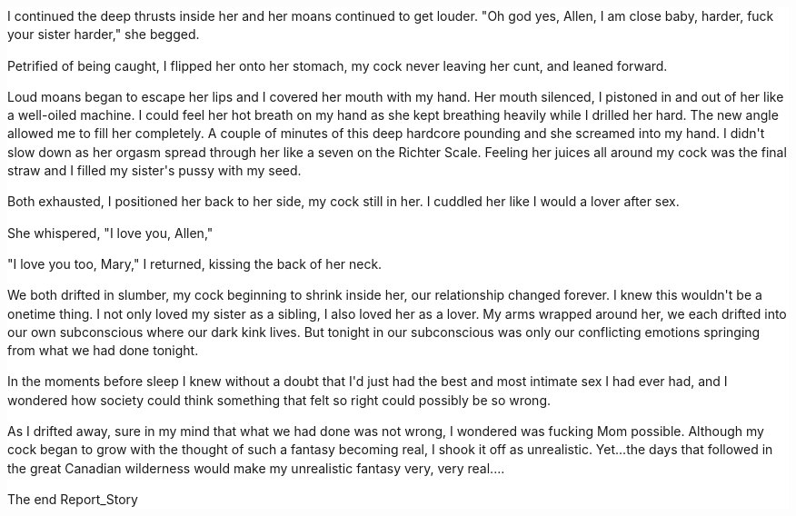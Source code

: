 I continued the deep thrusts inside her and her moans continued to get louder. "Oh god yes, Allen, I am close baby, harder, fuck your sister harder," she begged. 

Petrified of being caught, I flipped her onto her stomach, my cock never leaving her cunt, and leaned forward. 

Loud moans began to escape her lips and I covered her mouth with my hand. Her mouth silenced, I pistoned in and out of her like a well-oiled machine. I could feel her hot breath on my hand as she kept breathing heavily while I drilled her hard. The new angle allowed me to fill her completely. A couple of minutes of this deep hardcore pounding and she screamed into my hand. I didn't slow down as her orgasm spread through her like a seven on the Richter Scale. Feeling her juices all around my cock was the final straw and I filled my sister's pussy with my seed. 

Both exhausted, I positioned her back to her side, my cock still in her. I cuddled her like I would a lover after sex. 

She whispered, "I love you, Allen," 

"I love you too, Mary," I returned, kissing the back of her neck. 

We both drifted in slumber, my cock beginning to shrink inside her, our relationship changed forever. I knew this wouldn't be a onetime thing. I not only loved my sister as a sibling, I also loved her as a lover. My arms wrapped around her, we each drifted into our own subconscious where our dark kink lives. But tonight in our subconscious was only our conflicting emotions springing from what we had done tonight. 

In the moments before sleep I knew without a doubt that I'd just had the best and most intimate sex I had ever had, and I wondered how society could think something that felt so right could possibly be so wrong. 

As I drifted away, sure in my mind that what we had done was not wrong, I wondered was fucking Mom possible. Although my cock began to grow with the thought of such a fantasy becoming real, I shook it off as unrealistic. Yet...the days that followed in the great Canadian wilderness would make my unrealistic fantasy very, very real.... 

The end Report_Story 
